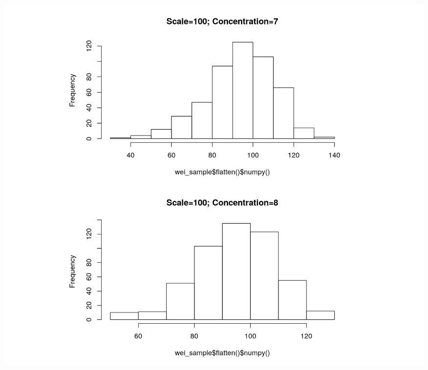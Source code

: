 <img src="0201-tensors_files/figure-html/unnamed-chunk-98-7.png" width="70%" style="display: block; margin: auto;" /><img src="0201-tensors_files/figure-html/unnamed-chunk-98-8.png" width="70%" style="display: block; margin: auto;" />